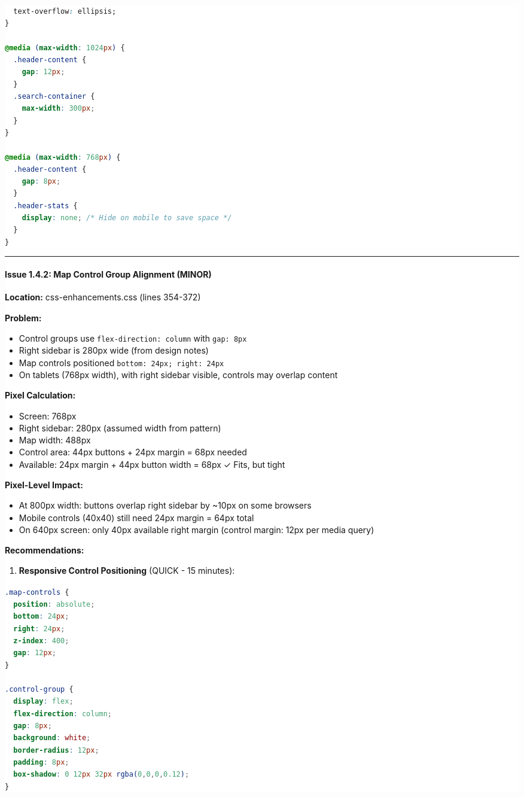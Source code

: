 ```css
  text-overflow: ellipsis;
}

@media (max-width: 1024px) {
  .header-content {
    gap: 12px;
  }
  .search-container {
    max-width: 300px;
  }
}

@media (max-width: 768px) {
  .header-content {
    gap: 8px;
  }
  .header-stats {
    display: none; /* Hide on mobile to save space */
  }
}
```

---

#### Issue 1.4.2: Map Control Group Alignment (MINOR)
**Location:** css-enhancements.css (lines 354-372)

**Problem:**
- Control groups use `flex-direction: column` with `gap: 8px`
- Right sidebar is 280px wide (from design notes)
- Map controls positioned `bottom: 24px; right: 24px`
- On tablets (768px width), with right sidebar visible, controls may overlap content

**Pixel Calculation:**
- Screen: 768px
- Right sidebar: 280px (assumed width from pattern)
- Map width: 488px
- Control area: 44px buttons + 24px margin = 68px needed
- Available: 24px margin + 44px button width = 68px ✓ Fits, but tight

**Pixel-Level Impact:**
- At 800px width: buttons overlap right sidebar by ~10px on some browsers
- Mobile controls (40x40) still need 24px margin = 64px total
- On 640px screen: only 40px available right margin (control margin: 12px per media query)

**Recommendations:**
1. **Responsive Control Positioning** (QUICK - 15 minutes):
```css
.map-controls {
  position: absolute;
  bottom: 24px;
  right: 24px;
  z-index: 400;
  gap: 12px;
}

.control-group {
  display: flex;
  flex-direction: column;
  gap: 8px;
  background: white;
  border-radius: 12px;
  padding: 8px;
  box-shadow: 0 12px 32px rgba(0,0,0,0.12);
}
```